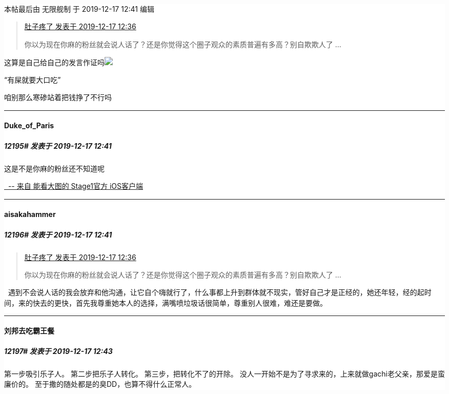

 本帖最后由 无限舰制 于 2019-12-17 12:41 编辑 
<blockquote><a href="httphttps://bbs.saraba1st.com/2b/forum.php?mod=redirect&amp;goto=findpost&amp;pid=45890850&amp;ptid=1863536" target="_blank">肚子疼了 发表于 2019-12-17 12:36</a>

你以为现在你麻的粉丝就会说人话了？还是你觉得这个圈子观众的素质普遍有多高？别自欺欺人了 ...</blockquote>
这算是自己给自己的发言作证吗<img src="https://static.saraba1st.com/image/smiley/face2017/067.png" referrerpolicy="no-referrer">

“有屎就要大口吃”


咱别那么寒碜站着把钱挣了不行吗







-----

####  Duke_of_Paris  
##### 12195#       发表于 2019-12-17 12:41




这是不是你麻的粉丝还不知道呢

[  -- 来自 能看大图的 Stage1官方 iOS客户端](https://itunes.apple.com/fi/app/saraba1st/id1221237470?mt=8)







-----

####  aisakahammer  
##### 12196#       发表于 2019-12-17 12:41



<blockquote><a href="httphttps://bbs.saraba1st.com/2b/forum.php?mod=redirect&amp;goto=findpost&amp;pid=45890850&amp;ptid=1863536" target="_blank">肚子疼了 发表于 2019-12-17 12:36</a>

你以为现在你麻的粉丝就会说人话了？还是你觉得这个圈子观众的素质普遍有多高？别自欺欺人了 ...</blockquote>
  遇到不会说人话的我会放弃和他沟通，让它自个嗨就行了，什么事都上升到群体就不现实，管好自己才是正经的，她还年轻，经的起时间，来的快去的更快，首先我尊重她本人的选择，满嘴喷垃圾话很简单，尊重别人很难，难还是要做。







-----

####  刘邦去吃霸王餐  
##### 12197#       发表于 2019-12-17 12:43




第一步吸引乐子人。
第二步把乐子人转化。
第三步，把转化不了的开除。
没人一开始不是为了寻求来的，上来就做gachi老父亲，那爱是蛮廉价的。
至于撒的随处都是的臭DD，也算不得什么正常人。
